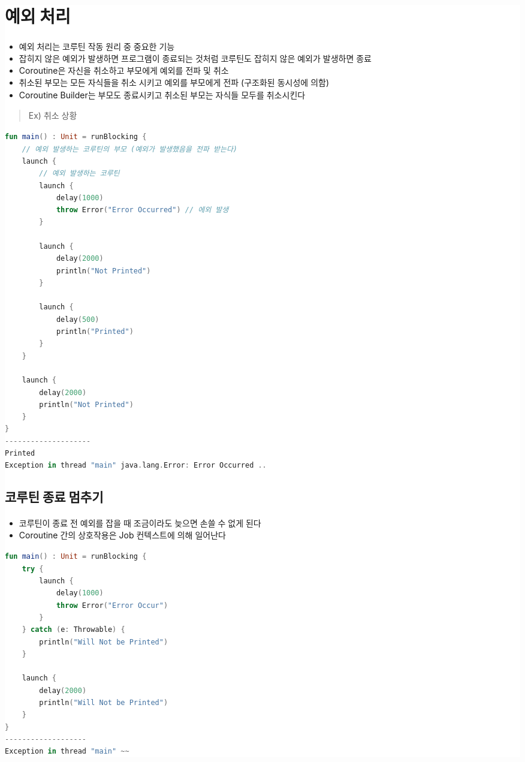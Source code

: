 # 예외 처리
- 예외 처리는 코루틴 작동 원리 중 중요한 기능
- 잡히지 않은 예외가 발생하면 프로그램이 종료되는 것처럼 코루틴도 잡히지 않은 예외가 발생하면 종료
- Coroutine은 자신을 취소하고 부모에게 예외를 전파 및 취소
- 취소된 부모는 모든 자식들을 취소 시키고 예외를 부모에게 전파 (구조화된 동시성에 의함)
- Coroutine Builder는 부모도 종료시키고 취소된 부모는 자식들 모두를 취소시킨다

> Ex) 취소 상황
> 

```kotlin
fun main() : Unit = runBlocking {
	// 예외 발생하는 코루틴의 부모 (예외가 발생했음을 전파 받는다)
	launch {
		// 예외 발생하는 코루틴 
		launch {
			delay(1000)
			throw Error("Error Occurred") // 에외 발생
		}
		
		launch {
			delay(2000)
			println("Not Printed")
		}
		
		launch {
			delay(500)
			println("Printed")
		}
	}
	
	launch {
		delay(2000)
		println("Not Printed")
	}
}
--------------------
Printed
Exception in thread "main" java.lang.Error: Error Occurred ..
```

## 코루틴 종료 멈추기

- 코루틴이 종료 전 예외를 잡을 때 조금이라도 늦으면 손쓸 수 없게 된다
- Coroutine 간의 상호작용은 Job 컨텍스트에 의해 일어난다

```kotlin
fun main() : Unit = runBlocking {
	try {
		launch {
			delay(1000)
			throw Error("Error Occur")
		}
	} catch (e: Throwable) {
		println("Will Not be Printed")
	}
	
	launch {
		delay(2000)
		println("Will Not be Printed")
	}
}
-------------------
Exception in thread "main" ~~
```